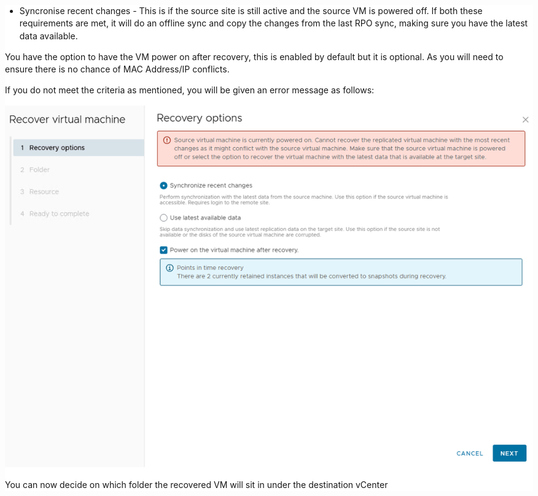 * Syncronise recent changes - This is if the source site is still active and the source VM is powered off. If both these requirements are met, it will do an offline sync and copy the changes from the last RPO sync, making sure you have the latest data available.

You have the option to have the VM power on after recovery, this is enabled by default but it is optional. As you will need to ensure there is no chance of MAC Address/IP conflicts.

If you do not meet the criteria as mentioned, you will be given an error message as follows:

<img title="" src="images/Screenshot 2025-09-08 153529.png" alt="Screenshot 2025-09-08 153529.png" data-align="center">

You can now decide on which folder the recovered VM will sit in under the destination vCenter

